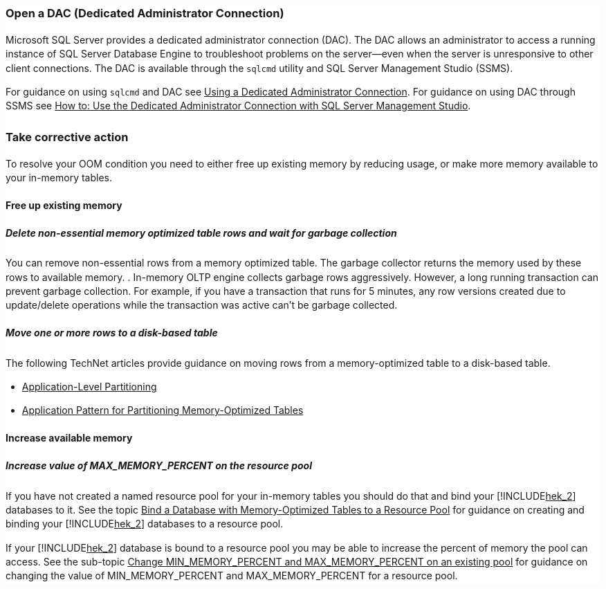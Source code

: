 ###  <a name="bkmk_openDAC"></a> Open a DAC (Dedicated Administrator Connection)  
 Microsoft SQL Server provides a dedicated administrator connection (DAC). The DAC allows an administrator to access a running instance of SQL Server Database Engine to troubleshoot problems on the server—even when the server is unresponsive to other client connections. The DAC is available through the `sqlcmd` utility and SQL Server Management Studio (SSMS).  
  
 For guidance on using `sqlcmd` and DAC see [Using a Dedicated Administrator Connection](http://msdn.microsoft.com/library/ms189595\(v=sql.100\).aspx/css). For guidance on using DAC through SSMS see [How to: Use the Dedicated Administrator Connection with SQL Server Management Studio](http://msdn.microsoft.com/library/ms178068.aspx).  
  
###  <a name="bkmk_takeCorrectiveAction"></a> Take corrective action  
 To resolve your OOM condition you need to either free up existing memory by reducing usage, or make more memory available to your in-memory tables.  
  
#### Free up existing memory  
  
##### Delete non-essential memory optimized table rows and wait for garbage collection  
 You can remove non-essential rows from a memory optimized table. The garbage collector returns the memory used by these rows to available memory. . In-memory OLTP engine collects garbage rows aggressively. However, a long running transaction can prevent garbage collection. For example, if you have a transaction that runs for 5 minutes, any row versions created due to update/delete operations while the transaction was active can’t be garbage collected.  
  
##### Move one or more rows to a disk-based table  
 The following TechNet articles provide guidance on moving rows from a memory-optimized table to a disk-based table.  
  
-   [Application-Level Partitioning](http://technet.microsoft.com/library/dn296452\(v=sql.120\).aspx)  
  
-   [Application Pattern for Partitioning Memory-Optimized Tables](http://technet.microsoft.com/library/dn133171\(v=sql.120\).aspx)  
  
#### Increase available memory  
  
##### Increase value of MAX_MEMORY_PERCENT on the resource pool  
 If you have not created a named resource pool for your in-memory tables you should do that and bind your [!INCLUDE[hek_2](../../includes/hek-2-md.md)] databases to it. See the topic [Bind a Database with Memory-Optimized Tables to a Resource Pool](../../relational-databases/in-memory-oltp/bind-a-database-with-memory-optimized-tables-to-a-resource-pool.md) for guidance on creating and binding your [!INCLUDE[hek_2](../../includes/hek-2-md.md)] databases to a resource pool.  
  
 If your [!INCLUDE[hek_2](../../includes/hek-2-md.md)] database is bound to a resource pool you may be able to increase the percent of memory the pool can access. See the sub-topic [Change MIN_MEMORY_PERCENT and MAX_MEMORY_PERCENT on an existing pool](../../relational-databases/in-memory-oltp/bind-a-database-with-memory-optimized-tables-to-a-resource-pool.md#bkmk_ChangeAllocation) for guidance on changing the value of MIN_MEMORY_PERCENT and MAX_MEMORY_PERCENT for a resource pool.  
  